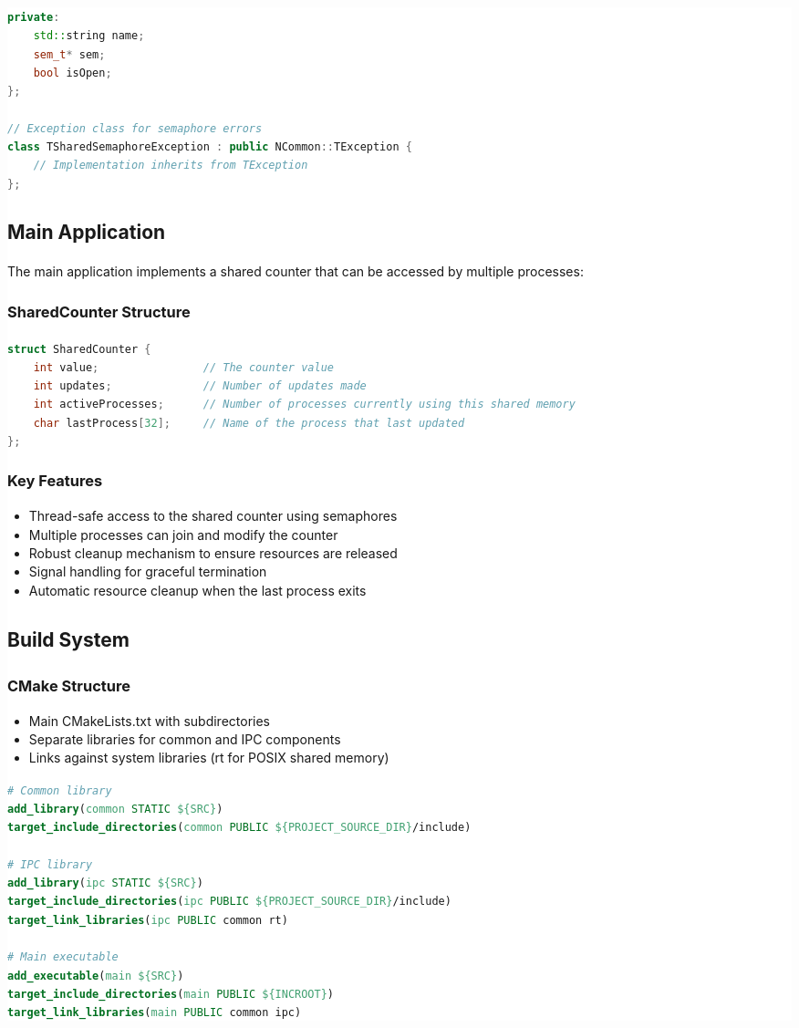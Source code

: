 ```cpp
private:
    std::string name;
    sem_t* sem;
    bool isOpen;
};

// Exception class for semaphore errors
class TSharedSemaphoreException : public NCommon::TException {
    // Implementation inherits from TException
};
```

## Main Application

The main application implements a shared counter that can be accessed by multiple processes:

### SharedCounter Structure
```cpp
struct SharedCounter {
    int value;                // The counter value
    int updates;              // Number of updates made
    int activeProcesses;      // Number of processes currently using this shared memory
    char lastProcess[32];     // Name of the process that last updated
};
```

### Key Features
- Thread-safe access to the shared counter using semaphores
- Multiple processes can join and modify the counter
- Robust cleanup mechanism to ensure resources are released
- Signal handling for graceful termination
- Automatic resource cleanup when the last process exits

## Build System

### CMake Structure
- Main CMakeLists.txt with subdirectories
- Separate libraries for common and IPC components
- Links against system libraries (rt for POSIX shared memory)

```cmake
# Common library
add_library(common STATIC ${SRC})
target_include_directories(common PUBLIC ${PROJECT_SOURCE_DIR}/include)

# IPC library
add_library(ipc STATIC ${SRC})
target_include_directories(ipc PUBLIC ${PROJECT_SOURCE_DIR}/include)
target_link_libraries(ipc PUBLIC common rt)

# Main executable
add_executable(main ${SRC})
target_include_directories(main PUBLIC ${INCROOT})
target_link_libraries(main PUBLIC common ipc)
```
